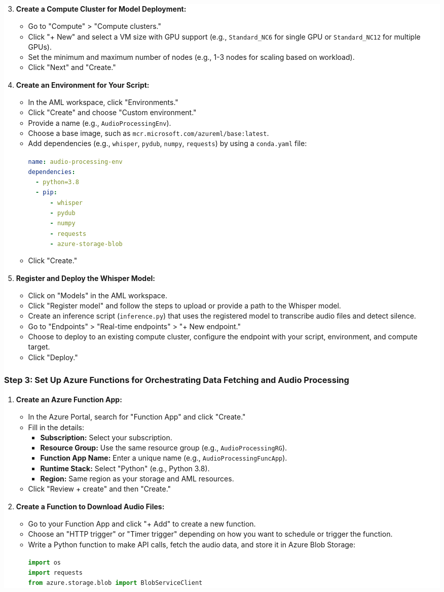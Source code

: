 3. **Create a Compute Cluster for Model Deployment:**
   - Go to "Compute" > "Compute clusters."
   - Click "+ New" and select a VM size with GPU support (e.g., `Standard_NC6` for single GPU or `Standard_NC12` for multiple GPUs).
   - Set the minimum and maximum number of nodes (e.g., 1-3 nodes for scaling based on workload).
   - Click "Next" and "Create."

4. **Create an Environment for Your Script:**
   - In the AML workspace, click "Environments."
   - Click "Create" and choose "Custom environment."
   - Provide a name (e.g., `AudioProcessingEnv`).
   - Choose a base image, such as `mcr.microsoft.com/azureml/base:latest`.
   - Add dependencies (e.g., `whisper`, `pydub`, `numpy`, `requests`) by using a `conda.yaml` file:
     ```yaml
     name: audio-processing-env
     dependencies:
       - python=3.8
       - pip:
           - whisper
           - pydub
           - numpy
           - requests
           - azure-storage-blob
     ```
   - Click "Create."

5. **Register and Deploy the Whisper Model:**
   - Click on "Models" in the AML workspace.
   - Click "Register model" and follow the steps to upload or provide a path to the Whisper model.
   - Create an inference script (`inference.py`) that uses the registered model to transcribe audio files and detect silence.
   - Go to "Endpoints" > "Real-time endpoints" > "+ New endpoint."
   - Choose to deploy to an existing compute cluster, configure the endpoint with your script, environment, and compute target.
   - Click "Deploy."

### **Step 3: Set Up Azure Functions for Orchestrating Data Fetching and Audio Processing**

1. **Create an Azure Function App:**
   - In the Azure Portal, search for "Function App" and click "Create."
   - Fill in the details:
     - **Subscription:** Select your subscription.
     - **Resource Group:** Use the same resource group (e.g., `AudioProcessingRG`).
     - **Function App Name:** Enter a unique name (e.g., `AudioProcessingFuncApp`).
     - **Runtime Stack:** Select "Python" (e.g., Python 3.8).
     - **Region:** Same region as your storage and AML resources.
   - Click "Review + create" and then "Create."

2. **Create a Function to Download Audio Files:**
   - Go to your Function App and click "+ Add" to create a new function.
   - Choose an "HTTP trigger" or "Timer trigger" depending on how you want to schedule or trigger the function.
   - Write a Python function to make API calls, fetch the audio data, and store it in Azure Blob Storage:
     ```python
     import os
     import requests
     from azure.storage.blob import BlobServiceClient

